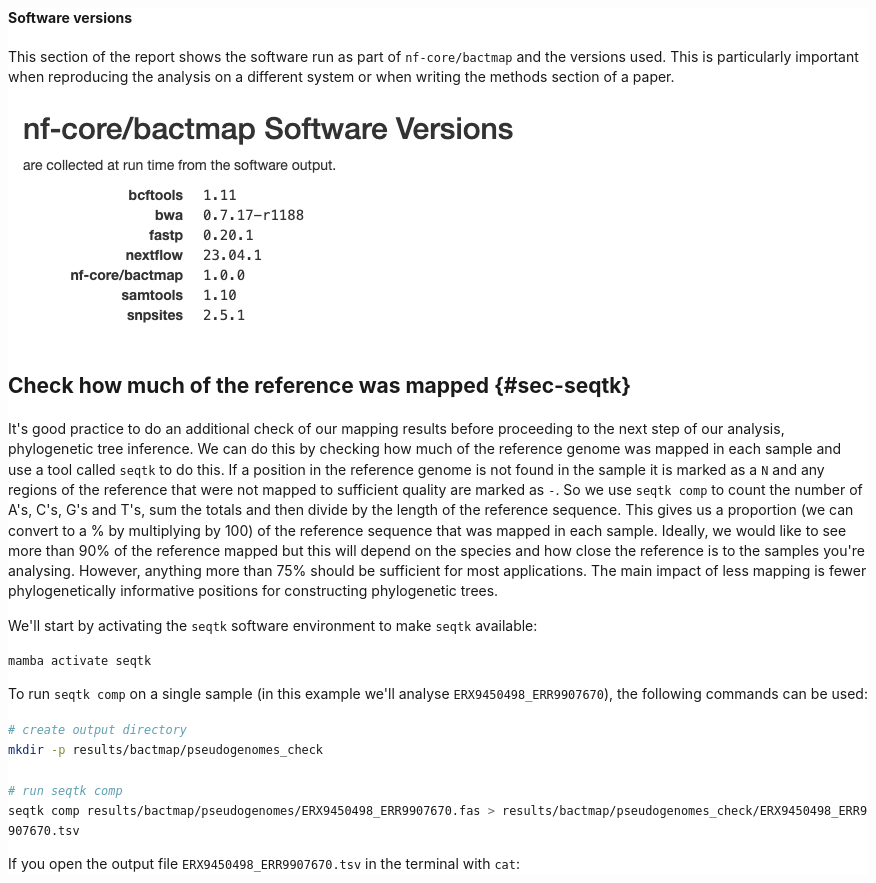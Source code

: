 #### Software versions

This section of the report shows the software run as part of `nf-core/bactmap` and the versions used.  This is particularly important when reproducing the analysis on a different system or when writing the methods section of a paper.

![nf-core/bactmap MultiQC software versions](images/bactmap_software_versions.png)


## Check how much of the reference was mapped {#sec-seqtk}

It's good practice to do an additional check of our mapping results before proceeding to the next step of our analysis, phylogenetic tree inference.  We can do this by checking how much of the reference genome was mapped in each sample and use a tool called `seqtk` to do this.  If a position in the reference genome is not found in the sample it is marked as a `N` and any regions of the reference that were not mapped to sufficient quality are marked as `-`. So we use `seqtk comp` to count the number of A's, C's, G's and T's, sum the totals and then divide by the length of the reference sequence.  This gives us a proportion (we can convert to a % by multiplying by 100) of the reference sequence that was mapped in each sample.  Ideally, we would like to see more than 90% of the reference mapped but this will depend on the species and how close the reference is to the samples you're analysing. However, anything more than 75% should be sufficient for most applications.  The main impact of less mapping is fewer phylogenetically informative positions for constructing phylogenetic trees.

We'll start by activating the `seqtk` software environment to make `seqtk` available:

```bash
mamba activate seqtk
```

To run `seqtk comp` on a single sample (in this example we'll analyse `ERX9450498_ERR9907670`), the following commands can be used:

```bash
# create output directory
mkdir -p results/bactmap/pseudogenomes_check

# run seqtk comp
seqtk comp results/bactmap/pseudogenomes/ERX9450498_ERR9907670.fas > results/bactmap/pseudogenomes_check/ERX9450498_ERR9907670.tsv
```

If you open the output file `ERX9450498_ERR9907670.tsv` in the terminal with `cat`:
